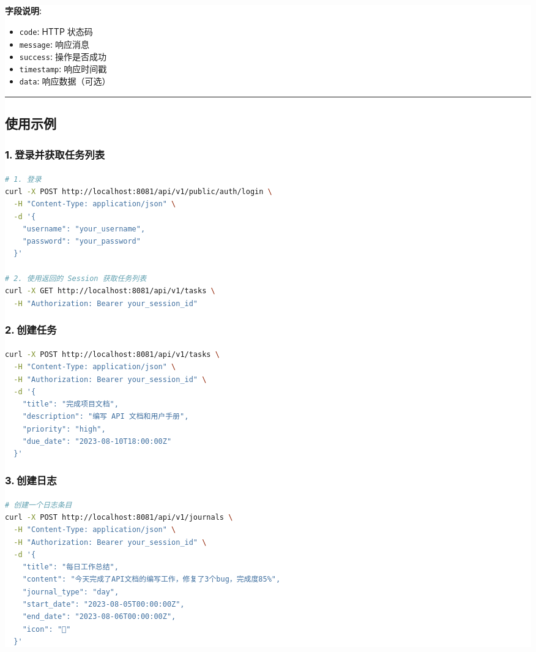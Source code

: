 **字段说明**:
- `code`: HTTP 状态码
- `message`: 响应消息
- `success`: 操作是否成功
- `timestamp`: 响应时间戳
- `data`: 响应数据（可选）

---

## 使用示例

### 1. 登录并获取任务列表

```bash
# 1. 登录
curl -X POST http://localhost:8081/api/v1/public/auth/login \
  -H "Content-Type: application/json" \
  -d '{
    "username": "your_username",
    "password": "your_password"
  }'

# 2. 使用返回的 Session 获取任务列表
curl -X GET http://localhost:8081/api/v1/tasks \
  -H "Authorization: Bearer your_session_id"
```

### 2. 创建任务

```bash
curl -X POST http://localhost:8081/api/v1/tasks \
  -H "Content-Type: application/json" \
  -H "Authorization: Bearer your_session_id" \
  -d '{
    "title": "完成项目文档",
    "description": "编写 API 文档和用户手册",
    "priority": "high",
    "due_date": "2023-08-10T18:00:00Z"
  }'
```

### 3. 创建日志

```bash
# 创建一个日志条目
curl -X POST http://localhost:8081/api/v1/journals \
  -H "Content-Type: application/json" \
  -H "Authorization: Bearer your_session_id" \
  -d '{
    "title": "每日工作总结",
    "content": "今天完成了API文档的编写工作，修复了3个bug，完成度85%",
    "journal_type": "day",
    "start_date": "2023-08-05T00:00:00Z",
    "end_date": "2023-08-06T00:00:00Z",
    "icon": "📝"
  }'
```
